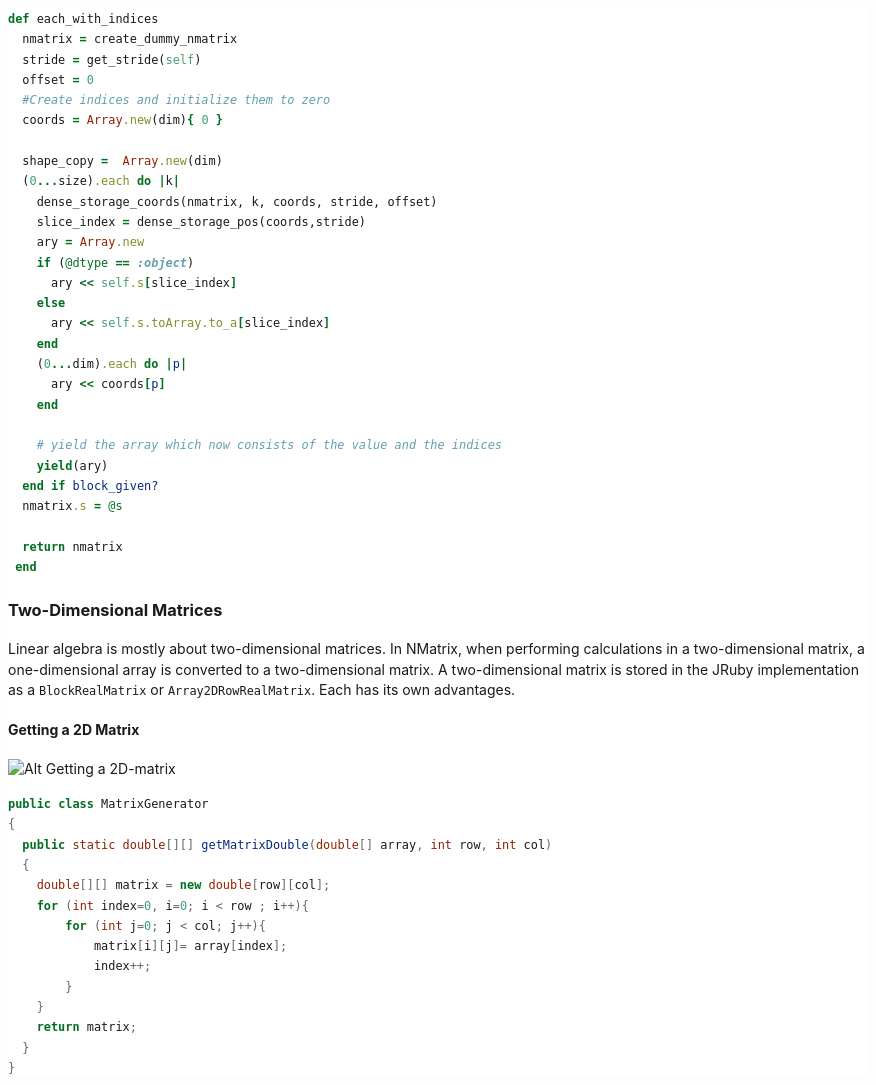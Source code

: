 ```ruby
def each_with_indices
  nmatrix = create_dummy_nmatrix
  stride = get_stride(self)
  offset = 0
  #Create indices and initialize them to zero
  coords = Array.new(dim){ 0 }

  shape_copy =  Array.new(dim)
  (0...size).each do |k|
    dense_storage_coords(nmatrix, k, coords, stride, offset)
    slice_index = dense_storage_pos(coords,stride)
    ary = Array.new
    if (@dtype == :object)
      ary << self.s[slice_index]
    else
      ary << self.s.toArray.to_a[slice_index]
    end
    (0...dim).each do |p|
      ary << coords[p]
    end

    # yield the array which now consists of the value and the indices
    yield(ary)
  end if block_given?
  nmatrix.s = @s

  return nmatrix
 end
```

### Two-Dimensional Matrices

Linear algebra is mostly about two-dimensional matrices. In NMatrix,
when performing calculations in a two-dimensional matrix, a one-dimensional array
is converted to a two-dimensional matrix. A two-dimensional matrix is
stored in the JRuby implementation as a `BlockRealMatrix` or
`Array2DRowRealMatrix`. Each has its own advantages.

#### Getting a 2D Matrix

![Alt Getting a 2D-matrix](https://github.com/prasunanand/gsoc_blog/blob/master/img/sciruby_blog/matrixGenerate.png?raw=true "Fig. 2: Getting a 2D-matrix")

```java
public class MatrixGenerator
{
  public static double[][] getMatrixDouble(double[] array, int row, int col)
  {
    double[][] matrix = new double[row][col];
    for (int index=0, i=0; i < row ; i++){
        for (int j=0; j < col; j++){
            matrix[i][j]= array[index];
            index++;
        }
    }
    return matrix;
  }
}
```
